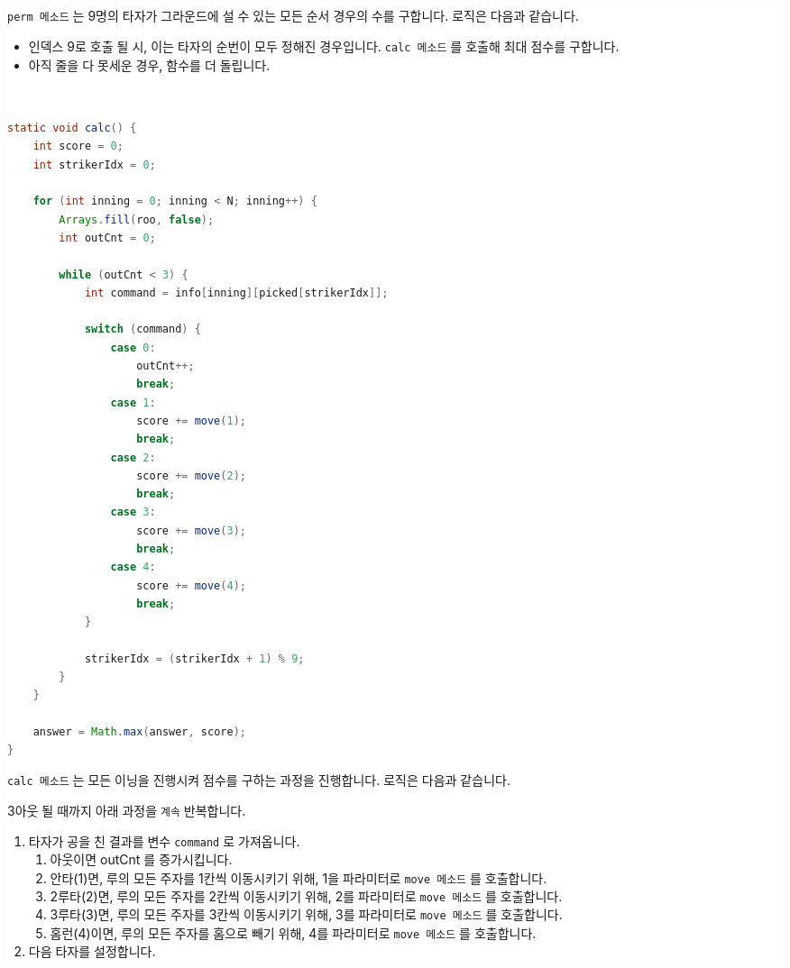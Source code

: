 `perm 메소드` 는 9명의 타자가 그라운드에 설 수 있는 모든 순서 경우의 수를 구합니다. 로직은 다음과 같습니다.

- 인덱스 9로 호출 될 시, 이는 타자의 순번이 모두 정해진 경우입니다. `calc 메소드` 를 호출해 최대 점수를 구합니다.
- 아직 줄을 다 못세운 경우, 함수를 더 돌립니다.

<br>

```java
static void calc() {
    int score = 0;
    int strikerIdx = 0;

    for (int inning = 0; inning < N; inning++) {
        Arrays.fill(roo, false);
        int outCnt = 0;

        while (outCnt < 3) {
            int command = info[inning][picked[strikerIdx]];

            switch (command) {
                case 0:
                    outCnt++;
                    break;
                case 1:
                    score += move(1);
                    break;
                case 2:
                    score += move(2);
                    break;
                case 3:
                    score += move(3);
                    break;
                case 4:
                    score += move(4);
                    break;
            }

            strikerIdx = (strikerIdx + 1) % 9;
        }
    }

    answer = Math.max(answer, score);
}
```

`calc 메소드` 는 모든 이닝을 진행시켜 점수를 구하는 과정을 진행합니다. 로직은 다음과 같습니다.

3아웃 될 때까지 아래 과정을 `계속` 반복합니다.

1. 타자가 공을 친 결과를 변수 `command` 로 가져옵니다.
    1. 아웃이면 outCnt 를 증가시킵니다.
    2. 안타(1)면, 루의 모든 주자를 1칸씩 이동시키기 위해, 1을 파라미터로 `move 메소드` 를 호출합니다.
    3. 2루타(2)면, 루의 모든 주자를 2칸씩 이동시키기 위해, 2를 파라미터로 `move 메소드` 를 호출합니다.
    4. 3루타(3)면, 루의 모든 주자를 3칸씩 이동시키기 위해, 3를 파라미터로 `move 메소드` 를 호출합니다.
    5. 홈런(4)이면, 루의 모든 주자를 홈으로 빼기 위해, 4를 파라미터로 `move 메소드` 를 호출합니다.
2. 다음 타자를 설정합니다.
